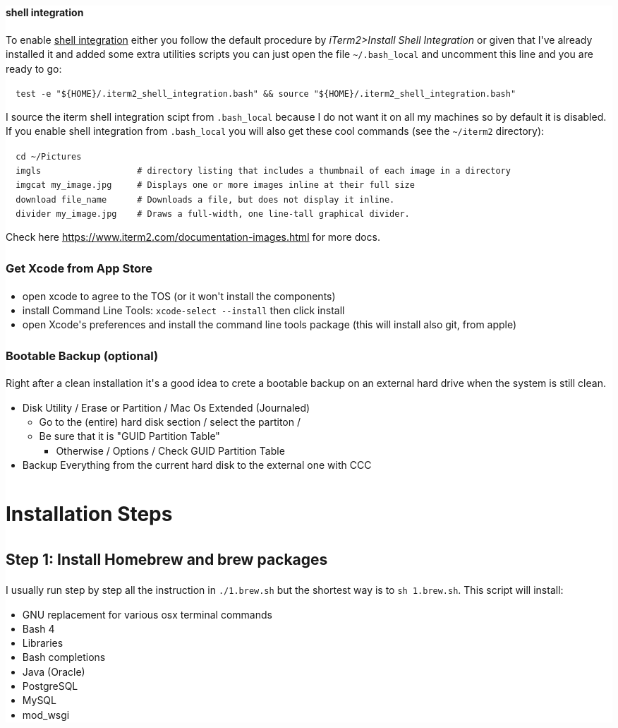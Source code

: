 


#### shell integration
To enable [shell integration](https://www.iterm2.com/documentation-shell-integration.html) either you follow the default procedure by _iTerm2>Install Shell Integration_ or given that I've already installed it and added some extra utilities scripts you can just  open the file `~/.bash_local` and uncomment this line and you are ready to go:
```
  test -e "${HOME}/.iterm2_shell_integration.bash" && source "${HOME}/.iterm2_shell_integration.bash"
```
I source the iterm shell integration scipt from `.bash_local` because I do not want it on all my machines so by default it is disabled.
If you enable shell integration from `.bash_local` you will also get these cool commands (see the `~/iterm2` directory):
```
  cd ~/Pictures
  imgls                   # directory listing that includes a thumbnail of each image in a directory
  imgcat my_image.jpg     # Displays one or more images inline at their full size
  download file_name      # Downloads a file, but does not display it inline.
  divider my_image.jpg    # Draws a full-width, one line-tall graphical divider.
```
Check here https://www.iterm2.com/documentation-images.html for more docs.

### Get Xcode from App Store
+ open xcode to agree to the TOS (or it won't install the components)
+  install Command Line Tools: `xcode-select --install`  then click install
+  open Xcode's preferences and install the command line tools package (this will install also git, from apple)

### Bootable Backup (optional)
Right after a clean installation it's a good idea to crete a bootable backup on an external hard drive when the system is still clean.

+ Disk Utility / Erase or Partition / Mac Os Extended (Journaled)
  * Go to the (entire) hard disk section / select the partiton /
  * Be sure that it is "GUID Partition Table"
    - Otherwise / Options / Check GUID Partition Table
+ Backup Everything from the current hard disk to the external one with CCC

# Installation Steps

## Step 1: Install Homebrew and brew packages

I usually run step by step all the instruction in `./1.brew.sh` but the shortest way is to `sh 1.brew.sh`.
This script will install:

* GNU replacement for various osx terminal commands
* Bash 4
* Libraries
* Bash completions
* Java (Oracle)
* PostgreSQL
* MySQL
* mod_wsgi
